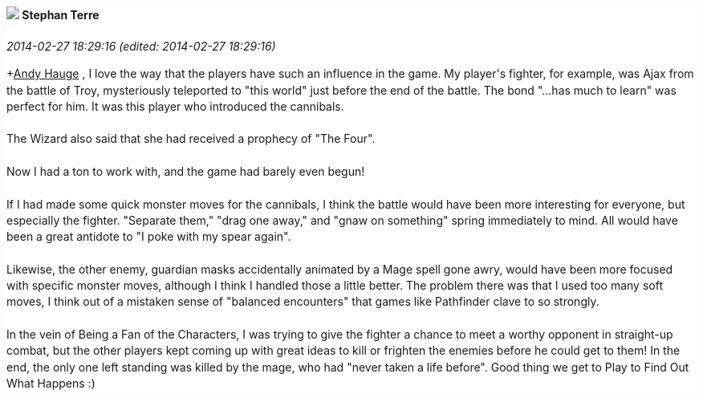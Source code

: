 
<div id='comment z13ex5saokrhx5d4c04cedd4pvr4zh040yk0k'>
  <h4><img src='{{site.baseurl}}//images/avatars/115177901292188961231_photo.jpg'> Stephan Terre</h4>
      <p><cite>2014-02-27 18:29:16 (edited: 2014-02-27 18:29:16)</cite></p>
        <p><span class="proflinkWrapper"><span class="proflinkPrefix">+</span><a class="proflink" href="https://plus.google.com/102653333914811527237" oid="102653333914811527237">Andy Hauge</a></span> , I love the way that the players have such an influence in the game. My player&#39;s fighter, for example, was Ajax from the battle of Troy, mysteriously teleported to &quot;this world&quot; just before the end of the battle. The bond &quot;...has much to learn&quot; was perfect for him. It was this player who introduced the cannibals.<br /><br />The Wizard also said that she had received a prophecy of &quot;The Four&quot;.<br /><br />Now I had a ton to work with, and the game had barely even begun!<br /><br />If I had made some quick monster moves for the cannibals, I think the battle would have been more interesting for everyone, but especially the fighter. &quot;Separate them,&quot; &quot;drag one away,&quot; and &quot;gnaw on something&quot; spring immediately to mind. All would have been a great antidote to &quot;I poke with my spear again&quot;.<br /><br />Likewise, the other enemy, guardian masks accidentally animated by a Mage spell gone awry, would have been more focused with specific monster moves, although I think I handled those a little better. The problem there was that I used too many soft moves, I think out of a mistaken sense of &quot;balanced encounters&quot; that games like Pathfinder clave to so strongly.<br /><br />In the vein of Being a Fan of the Characters, I was trying to give the fighter a chance to meet a worthy opponent in straight-up combat, but the other players kept coming up with great ideas to kill or frighten the enemies before he could get to them! In the end, the only one left standing was killed by the mage, who had &quot;never taken a life before&quot;. Good thing we get to Play to Find Out What Happens :)</p>
</div>
        